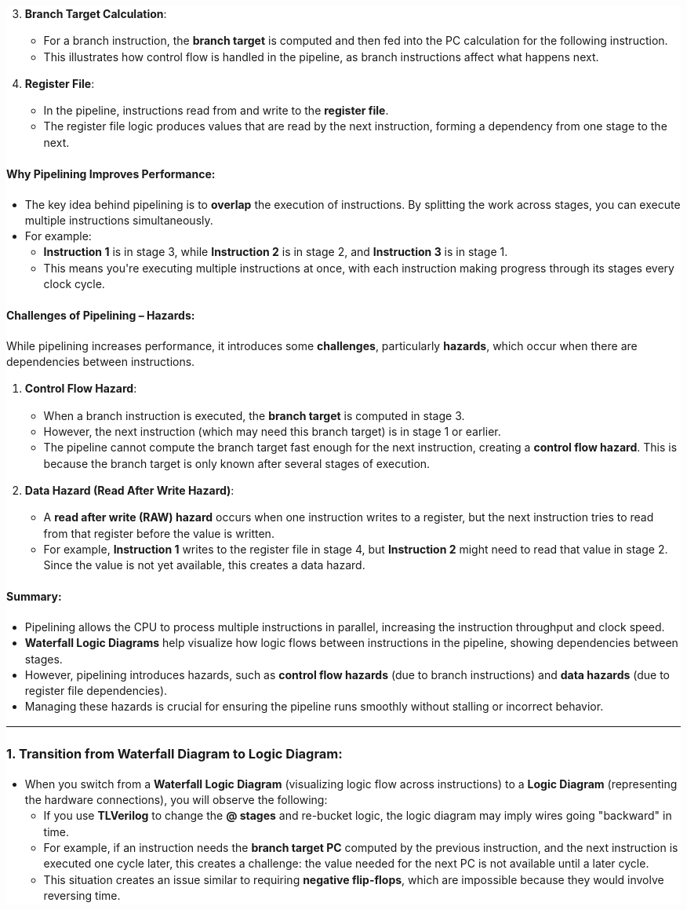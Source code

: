 3. **Branch Target Calculation**:
   - For a branch instruction, the **branch target** is computed and then fed into the PC calculation for the following instruction.
   - This illustrates how control flow is handled in the pipeline, as branch instructions affect what happens next.

4. **Register File**:
   - In the pipeline, instructions read from and write to the **register file**.
   - The register file logic produces values that are read by the next instruction, forming a dependency from one stage to the next.
   
#### **Why Pipelining Improves Performance**:
- The key idea behind pipelining is to **overlap** the execution of instructions. By splitting the work across stages, you can execute multiple instructions simultaneously.
- For example:
   - **Instruction 1** is in stage 3, while **Instruction 2** is in stage 2, and **Instruction 3** is in stage 1.
   - This means you're executing multiple instructions at once, with each instruction making progress through its stages every clock cycle.

#### **Challenges of Pipelining – Hazards**:
While pipelining increases performance, it introduces some **challenges**, particularly **hazards**, which occur when there are dependencies between instructions.

1. **Control Flow Hazard**:
   - When a branch instruction is executed, the **branch target** is computed in stage 3.
   - However, the next instruction (which may need this branch target) is in stage 1 or earlier.
   - The pipeline cannot compute the branch target fast enough for the next instruction, creating a **control flow hazard**. This is because the branch target is only known after several stages of execution.

2. **Data Hazard (Read After Write Hazard)**:
   - A **read after write (RAW) hazard** occurs when one instruction writes to a register, but the next instruction tries to read from that register before the value is written.
   - For example, **Instruction 1** writes to the register file in stage 4, but **Instruction 2** might need to read that value in stage 2. Since the value is not yet available, this creates a data hazard.

#### **Summary**:
- Pipelining allows the CPU to process multiple instructions in parallel, increasing the instruction throughput and clock speed.
- **Waterfall Logic Diagrams** help visualize how logic flows between instructions in the pipeline, showing dependencies between stages.
- However, pipelining introduces hazards, such as **control flow hazards** (due to branch instructions) and **data hazards** (due to register file dependencies).
- Managing these hazards is crucial for ensuring the pipeline runs smoothly without stalling or incorrect behavior.
---

### 1. **Transition from Waterfall Diagram to Logic Diagram**:
   - When you switch from a **Waterfall Logic Diagram** (visualizing logic flow across instructions) to a **Logic Diagram** (representing the hardware connections), you will observe the following:
     - If you use **TLVerilog** to change the **@ stages** and re-bucket logic, the logic diagram may imply wires going "backward" in time.
     - For example, if an instruction needs the **branch target PC** computed by the previous instruction, and the next instruction is executed one cycle later, this creates a challenge: the value needed for the next PC is not available until a later cycle.
     - This situation creates an issue similar to requiring **negative flip-flops**, which are impossible because they would involve reversing time.
